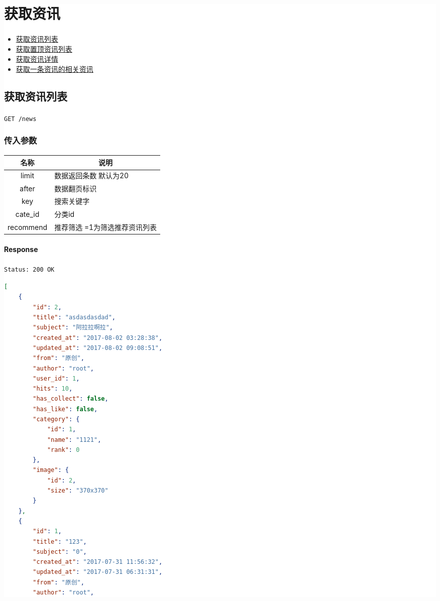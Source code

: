 # 获取资讯

- [获取资讯列表](#获取资讯列表)
- [获取置顶资讯列表](#获取置顶资讯列表)
- [获取资讯详情](#获取资讯详情)
- [获取一条资讯的相关资讯](#获取一条资讯的相关资讯)

## 获取资讯列表

```
GET /news
```

### 传入参数

| 名称 | 说明 |
|:----:|------|
| limit | 数据返回条数 默认为20 |
| after | 数据翻页标识 |
| key | 搜索关键字 |
| cate_id | 分类id |
| recommend | 推荐筛选 =1为筛选推荐资讯列表 |

#### Response

```
Status: 200 OK
```
```json
[
    {
        "id": 2,
        "title": "asdasdasdad",
        "subject": "阿拉拉啊拉",
        "created_at": "2017-08-02 03:28:38",
        "updated_at": "2017-08-02 09:08:51",
        "from": "原创",
        "author": "root",
        "user_id": 1,
        "hits": 10,
        "has_collect": false,
        "has_like": false,
        "category": {
            "id": 1,
            "name": "1121",
            "rank": 0
        },
        "image": {
            "id": 2,
            "size": "370x370"
        }
    },
    {
        "id": 1,
        "title": "123",
        "subject": "0",
        "created_at": "2017-07-31 11:56:32",
        "updated_at": "2017-07-31 06:31:31",
        "from": "原创",
        "author": "root",
```